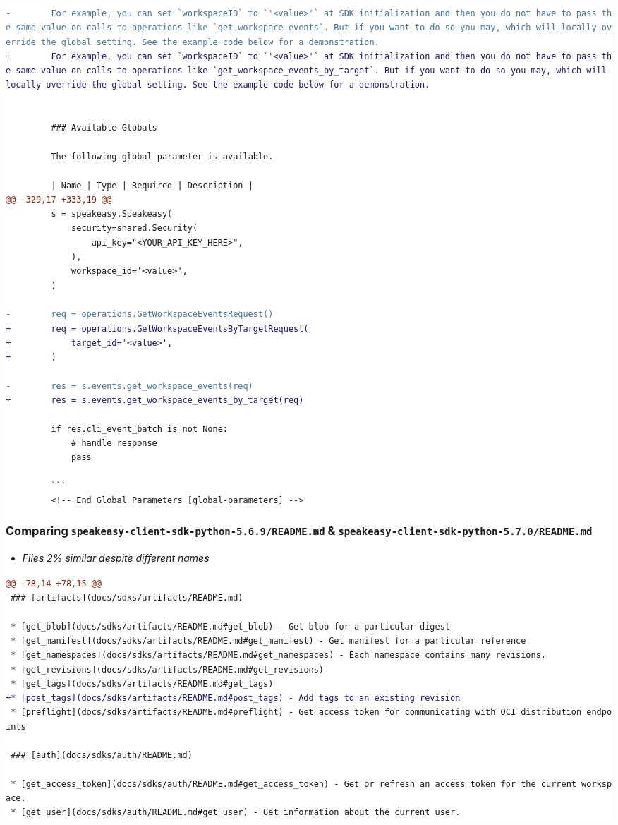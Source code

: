 ```diff
-        For example, you can set `workspaceID` to `'<value>'` at SDK initialization and then you do not have to pass the same value on calls to operations like `get_workspace_events`. But if you want to do so you may, which will locally override the global setting. See the example code below for a demonstration.
+        For example, you can set `workspaceID` to `'<value>'` at SDK initialization and then you do not have to pass the same value on calls to operations like `get_workspace_events_by_target`. But if you want to do so you may, which will locally override the global setting. See the example code below for a demonstration.
         
         
         ### Available Globals
         
         The following global parameter is available.
         
         | Name | Type | Required | Description |
@@ -329,17 +333,19 @@
         s = speakeasy.Speakeasy(
             security=shared.Security(
                 api_key="<YOUR_API_KEY_HERE>",
             ),
             workspace_id='<value>',
         )
         
-        req = operations.GetWorkspaceEventsRequest()
+        req = operations.GetWorkspaceEventsByTargetRequest(
+            target_id='<value>',
+        )
         
-        res = s.events.get_workspace_events(req)
+        res = s.events.get_workspace_events_by_target(req)
         
         if res.cli_event_batch is not None:
             # handle response
             pass
         
         ```
         <!-- End Global Parameters [global-parameters] -->
```

### Comparing `speakeasy-client-sdk-python-5.6.9/README.md` & `speakeasy-client-sdk-python-5.7.0/README.md`

 * *Files 2% similar despite different names*

```diff
@@ -78,14 +78,15 @@
 ### [artifacts](docs/sdks/artifacts/README.md)
 
 * [get_blob](docs/sdks/artifacts/README.md#get_blob) - Get blob for a particular digest
 * [get_manifest](docs/sdks/artifacts/README.md#get_manifest) - Get manifest for a particular reference
 * [get_namespaces](docs/sdks/artifacts/README.md#get_namespaces) - Each namespace contains many revisions.
 * [get_revisions](docs/sdks/artifacts/README.md#get_revisions)
 * [get_tags](docs/sdks/artifacts/README.md#get_tags)
+* [post_tags](docs/sdks/artifacts/README.md#post_tags) - Add tags to an existing revision
 * [preflight](docs/sdks/artifacts/README.md#preflight) - Get access token for communicating with OCI distribution endpoints
 
 ### [auth](docs/sdks/auth/README.md)
 
 * [get_access_token](docs/sdks/auth/README.md#get_access_token) - Get or refresh an access token for the current workspace.
 * [get_user](docs/sdks/auth/README.md#get_user) - Get information about the current user.
```